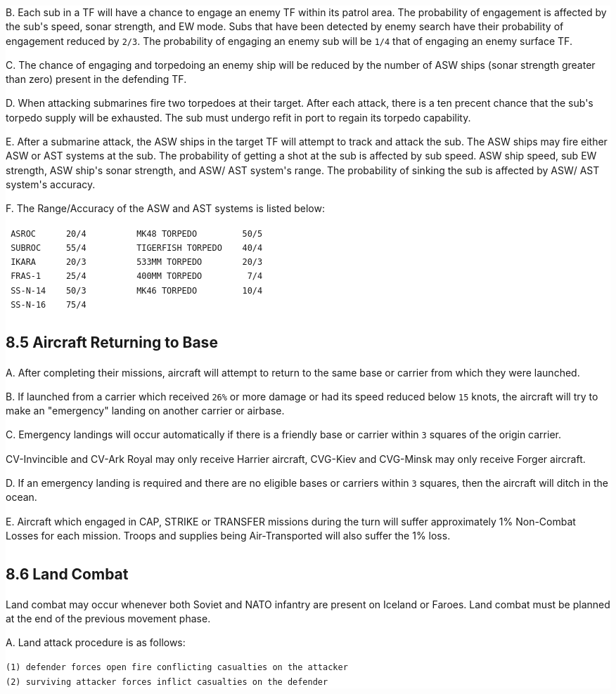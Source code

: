 B. Each sub in a TF will have a chance to engage an enemy TF within its patrol area. The probability of engagement is affected by the sub's speed, sonar strength, and EW mode. Subs that have been detected by enemy search have their probability of engagement reduced by `2/3`. The probability of engaging an enemy sub will be `1/4` that of engaging an enemy surface TF.

C. The chance of engaging and torpedoing an enemy ship will be reduced by the number of ASW ships (sonar strength greater than zero) present in the defending TF.

D. When attacking submarines fire two torpedoes at their target. After each attack, there is a ten precent chance that the sub's torpedo supply will be exhausted. The sub must undergo refit in port to regain its torpedo capability.

E. After a submarine attack, the ASW ships in the target TF will attempt to track and attack the sub. The ASW ships may fire either ASW or AST systems at the sub. The probability of getting a shot at the sub is affected by sub speed. ASW ship speed, sub EW strength, ASW ship's sonar strength, and ASW/ AST system's range. The probability of sinking the sub is affected by ASW/ AST system's accuracy.

F. The Range/Accuracy of the ASW and AST systems is listed below:

     ASROC      20/4          MK48 TORPEDO         50/5
     SUBROC     55/4          TIGERFISH TORPEDO    40/4
     IKARA      20/3          533MM TORPEDO        20/3
     FRAS-1     25/4          400MM TORPEDO         7/4
     SS-N-14    50/3          MK46 TORPEDO         10/4
     SS-N-16    75/4


8.5 Aircraft Returning to Base
------------------------------
A. After completing their missions, aircraft will attempt to return to the same base or carrier from which they were launched.

B. If launched from a carrier which received `26%` or more damage or had its speed reduced below `15` knots, the aircraft will try to make an "emergency" landing on another carrier or airbase.

C. Emergency landings will occur automatically if there is a friendly base or carrier within `3` squares of the origin carrier.

 CV-Invincible and CV-Ark Royal may only receive Harrier aircraft, CVG-Kiev and CVG-Minsk may only receive Forger aircraft.

D. If an emergency landing is required and there are no eligible bases or carriers within `3` squares, then the aircraft will ditch in the ocean.

E. Aircraft which engaged in CAP, STRIKE or TRANSFER missions during the turn will suffer approximately 1% Non-Combat Losses for each mission. Troops and supplies being Air-Transported will also suffer the 1% loss.


8.6 Land Combat
---------------
Land combat may occur whenever both Soviet and NATO infantry are present on Iceland or Faroes. Land combat must be planned at the end of the previous movement phase.

A. Land attack procedure is as follows: 

    (1) defender forces open fire conflicting casualties on the attacker
    (2) surviving attacker forces inflict casualties on the defender
